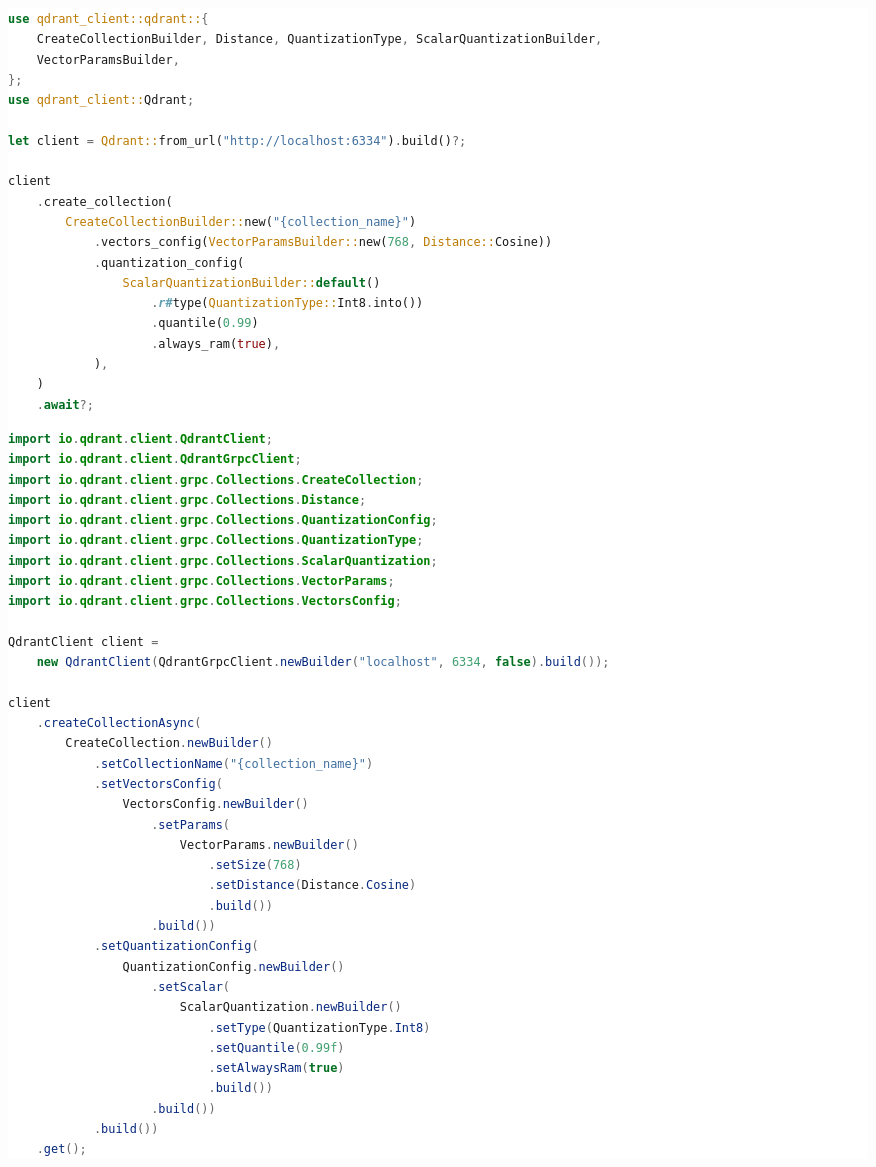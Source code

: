 ```rust
use qdrant_client::qdrant::{
    CreateCollectionBuilder, Distance, QuantizationType, ScalarQuantizationBuilder,
    VectorParamsBuilder,
};
use qdrant_client::Qdrant;

let client = Qdrant::from_url("http://localhost:6334").build()?;

client
    .create_collection(
        CreateCollectionBuilder::new("{collection_name}")
            .vectors_config(VectorParamsBuilder::new(768, Distance::Cosine))
            .quantization_config(
                ScalarQuantizationBuilder::default()
                    .r#type(QuantizationType::Int8.into())
                    .quantile(0.99)
                    .always_ram(true),
            ),
    )
    .await?;
```

```java
import io.qdrant.client.QdrantClient;
import io.qdrant.client.QdrantGrpcClient;
import io.qdrant.client.grpc.Collections.CreateCollection;
import io.qdrant.client.grpc.Collections.Distance;
import io.qdrant.client.grpc.Collections.QuantizationConfig;
import io.qdrant.client.grpc.Collections.QuantizationType;
import io.qdrant.client.grpc.Collections.ScalarQuantization;
import io.qdrant.client.grpc.Collections.VectorParams;
import io.qdrant.client.grpc.Collections.VectorsConfig;

QdrantClient client =
    new QdrantClient(QdrantGrpcClient.newBuilder("localhost", 6334, false).build());

client
    .createCollectionAsync(
        CreateCollection.newBuilder()
            .setCollectionName("{collection_name}")
            .setVectorsConfig(
                VectorsConfig.newBuilder()
                    .setParams(
                        VectorParams.newBuilder()
                            .setSize(768)
                            .setDistance(Distance.Cosine)
                            .build())
                    .build())
            .setQuantizationConfig(
                QuantizationConfig.newBuilder()
                    .setScalar(
                        ScalarQuantization.newBuilder()
                            .setType(QuantizationType.Int8)
                            .setQuantile(0.99f)
                            .setAlwaysRam(true)
                            .build())
                    .build())
            .build())
    .get();
```
